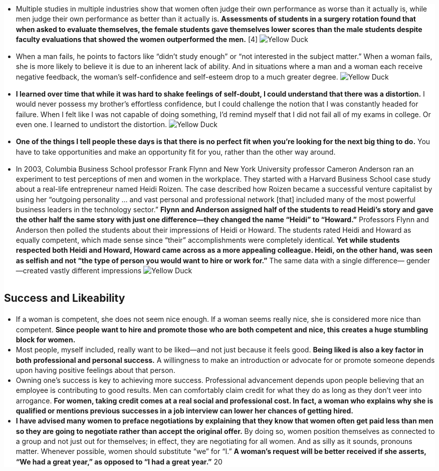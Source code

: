 
* Multiple studies in multiple industries show that women often judge their own performance as worse than it actually is, while men judge their own performance as better than it actually is. **Assessments of students in a surgery rotation found that when asked to evaluate themselves, the female students gave themselves lower scores than the male students despite faculty evaluations that showed the women outperformed the men.** [4]
![Yellow Duck](/images/sheryl_7.jpeg 'Yellow Duck')


* When a man fails, he points to factors like “didn’t study enough” or “not interested in the subject matter.” When a woman fails, she is more likely to believe it is due to an inherent lack of ability. And in situations where a man and a woman each receive negative feedback, the woman’s self-confidence and self-esteem drop to a much greater degree.
![Yellow Duck](/images/sheryl_8.jpeg 'Yellow Duck')


* **I learned over time that while it was hard to shake feelings of self-doubt, I could understand that there was a distortion.** I would never possess my brother’s effortless confidence, but I could challenge the notion that I was constantly headed for failure. When I felt like I was not capable of doing something, I’d remind myself that I did not fail all of my exams in college. Or even one. I learned to undistort the distortion.
![Yellow Duck](/images/sheryl_9.jpeg 'Yellow Duck')


* **One of the things I tell people these days is that there is no perfect fit when you’re looking for the next big thing to do.** You have to take opportunities and make an opportunity fit for you, rather than the other way around.


* In 2003, Columbia Business School professor Frank Flynn and New York University professor Cameron Anderson ran an experiment to test perceptions of men and women in the workplace. They started with a Harvard Business School case study about a real-life entrepreneur named Heidi Roizen. The case described how Roizen became a successful venture capitalist by using her “outgoing personality … and vast personal and professional network [that] included many of the most powerful business leaders in the technology sector.” **Flynn and Anderson assigned half of the students to read Heidi’s story and gave the other half the same story with just one difference—they changed the name “Heidi” to “Howard.”** Professors Flynn and Anderson then polled the students about their impressions of Heidi or Howard. The students rated Heidi and Howard as equally competent, which made sense since “their” accomplishments were completely identical. **Yet while students respected both Heidi and Howard, Howard came across as a more appealing colleague. Heidi, on the other hand, was seen as selfish and not “the type of person you would want to hire or work for.”** The same data with a single difference— gender—created vastly different impressions
![Yellow Duck](/images/sheryl_10.jpeg 'Yellow Duck')


## Success and Likeability
* If a woman is competent, she does not seem nice enough. If a woman seems really nice, she is considered more nice than competent. **Since people want to hire and promote those who are both competent and nice, this creates a huge stumbling block for women.**
* Most people, myself included, really want to be liked—and not just because it feels good. **Being liked is also a key factor in both professional and personal success.** A willingness to make an introduction or advocate for or promote someone depends upon having positive feelings about that person.
* Owning one’s success is key to achieving more success. Professional advancement depends upon people believing that an employee is contributing to good results. Men can comfortably claim credit for what they do as long as they don’t veer into arrogance. **For women, taking credit comes at a real social and professional cost. In fact, a woman who explains why she is qualified or mentions previous successes in a job interview can lower her chances of getting hired.**
* **I have advised many women to preface negotiations by explaining that they know that women often get paid less than men so they are going to negotiate rather than accept the original offer.** By doing so, women position themselves as connected to a group and not just out for themselves; in effect, they are negotiating for all women. And as silly as it sounds, pronouns matter. Whenever possible, women should substitute “we” for “I.” **A woman’s request will be better received if she asserts, “We had a great year,” as opposed to “I had a great year.”** 20